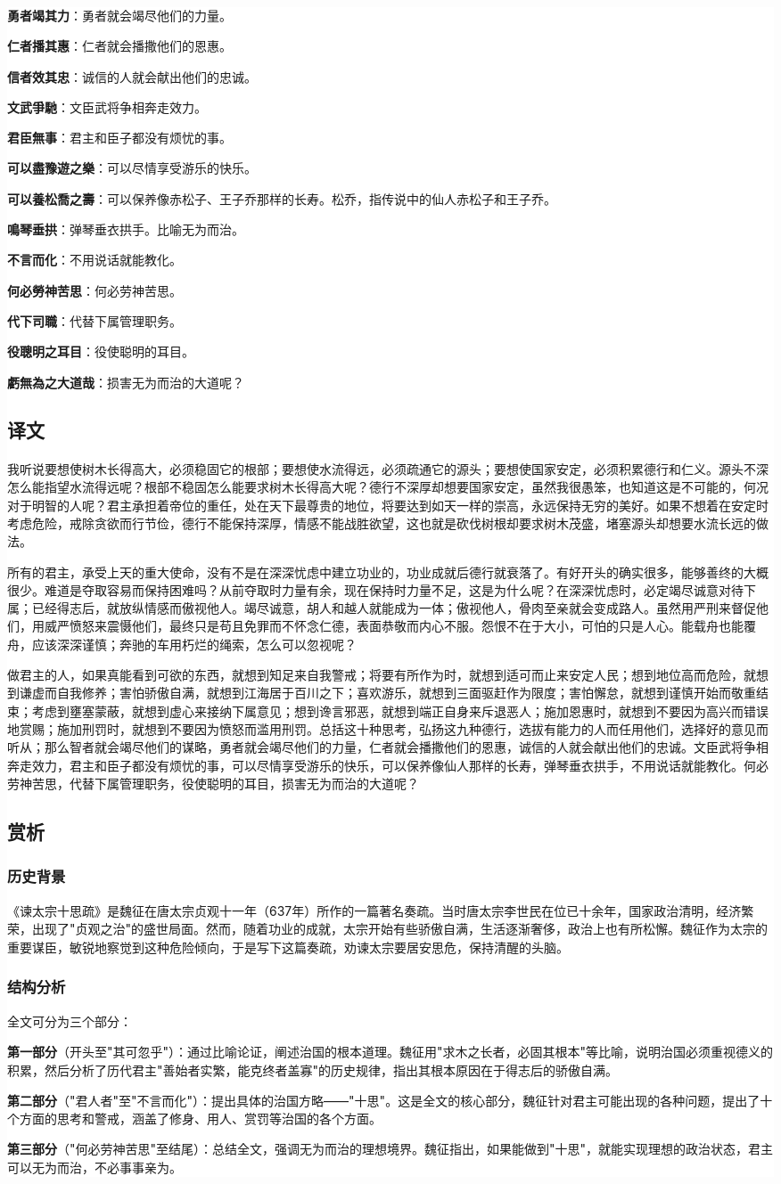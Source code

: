 **勇者竭其力**：勇者就会竭尽他们的力量。

**仁者播其惠**：仁者就会播撒他们的恩惠。

**信者效其忠**：诚信的人就会献出他们的忠诚。

**文武爭馳**：文臣武将争相奔走效力。

**君臣無事**：君主和臣子都没有烦忧的事。

**可以盡豫遊之樂**：可以尽情享受游乐的快乐。

**可以養松喬之壽**：可以保养像赤松子、王子乔那样的长寿。松乔，指传说中的仙人赤松子和王子乔。

**鳴琴垂拱**：弹琴垂衣拱手。比喻无为而治。

**不言而化**：不用说话就能教化。

**何必勞神苦思**：何必劳神苦思。

**代下司職**：代替下属管理职务。

**役聰明之耳目**：役使聪明的耳目。

**虧無為之大道哉**：损害无为而治的大道呢？

## 译文

我听说要想使树木长得高大，必须稳固它的根部；要想使水流得远，必须疏通它的源头；要想使国家安定，必须积累德行和仁义。源头不深怎么能指望水流得远呢？根部不稳固怎么能要求树木长得高大呢？德行不深厚却想要国家安定，虽然我很愚笨，也知道这是不可能的，何况对于明智的人呢？君主承担着帝位的重任，处在天下最尊贵的地位，将要达到如天一样的崇高，永远保持无穷的美好。如果不想着在安定时考虑危险，戒除贪欲而行节俭，德行不能保持深厚，情感不能战胜欲望，这也就是砍伐树根却要求树木茂盛，堵塞源头却想要水流长远的做法。

所有的君主，承受上天的重大使命，没有不是在深深忧虑中建立功业的，功业成就后德行就衰落了。有好开头的确实很多，能够善终的大概很少。难道是夺取容易而保持困难吗？从前夺取时力量有余，现在保持时力量不足，这是为什么呢？在深深忧虑时，必定竭尽诚意对待下属；已经得志后，就放纵情感而傲视他人。竭尽诚意，胡人和越人就能成为一体；傲视他人，骨肉至亲就会变成路人。虽然用严刑来督促他们，用威严愤怒来震慑他们，最终只是苟且免罪而不怀念仁德，表面恭敬而内心不服。怨恨不在于大小，可怕的只是人心。能载舟也能覆舟，应该深深谨慎；奔驰的车用朽烂的绳索，怎么可以忽视呢？

做君主的人，如果真能看到可欲的东西，就想到知足来自我警戒；将要有所作为时，就想到适可而止来安定人民；想到地位高而危险，就想到谦虚而自我修养；害怕骄傲自满，就想到江海居于百川之下；喜欢游乐，就想到三面驱赶作为限度；害怕懈怠，就想到谨慎开始而敬重结束；考虑到壅塞蒙蔽，就想到虚心来接纳下属意见；想到谗言邪恶，就想到端正自身来斥退恶人；施加恩惠时，就想到不要因为高兴而错误地赏赐；施加刑罚时，就想到不要因为愤怒而滥用刑罚。总括这十种思考，弘扬这九种德行，选拔有能力的人而任用他们，选择好的意见而听从；那么智者就会竭尽他们的谋略，勇者就会竭尽他们的力量，仁者就会播撒他们的恩惠，诚信的人就会献出他们的忠诚。文臣武将争相奔走效力，君主和臣子都没有烦忧的事，可以尽情享受游乐的快乐，可以保养像仙人那样的长寿，弹琴垂衣拱手，不用说话就能教化。何必劳神苦思，代替下属管理职务，役使聪明的耳目，损害无为而治的大道呢？

## 赏析

### 历史背景

《谏太宗十思疏》是魏征在唐太宗贞观十一年（637年）所作的一篇著名奏疏。当时唐太宗李世民在位已十余年，国家政治清明，经济繁荣，出现了"贞观之治"的盛世局面。然而，随着功业的成就，太宗开始有些骄傲自满，生活逐渐奢侈，政治上也有所松懈。魏征作为太宗的重要谋臣，敏锐地察觉到这种危险倾向，于是写下这篇奏疏，劝谏太宗要居安思危，保持清醒的头脑。

### 结构分析

全文可分为三个部分：

**第一部分**（开头至"其可忽乎"）：通过比喻论证，阐述治国的根本道理。魏征用"求木之长者，必固其根本"等比喻，说明治国必须重视德义的积累，然后分析了历代君主"善始者实繁，能克终者盖寡"的历史规律，指出其根本原因在于得志后的骄傲自满。

**第二部分**（"君人者"至"不言而化"）：提出具体的治国方略——"十思"。这是全文的核心部分，魏征针对君主可能出现的各种问题，提出了十个方面的思考和警戒，涵盖了修身、用人、赏罚等治国的各个方面。

**第三部分**（"何必劳神苦思"至结尾）：总结全文，强调无为而治的理想境界。魏征指出，如果能做到"十思"，就能实现理想的政治状态，君主可以无为而治，不必事事亲为。
